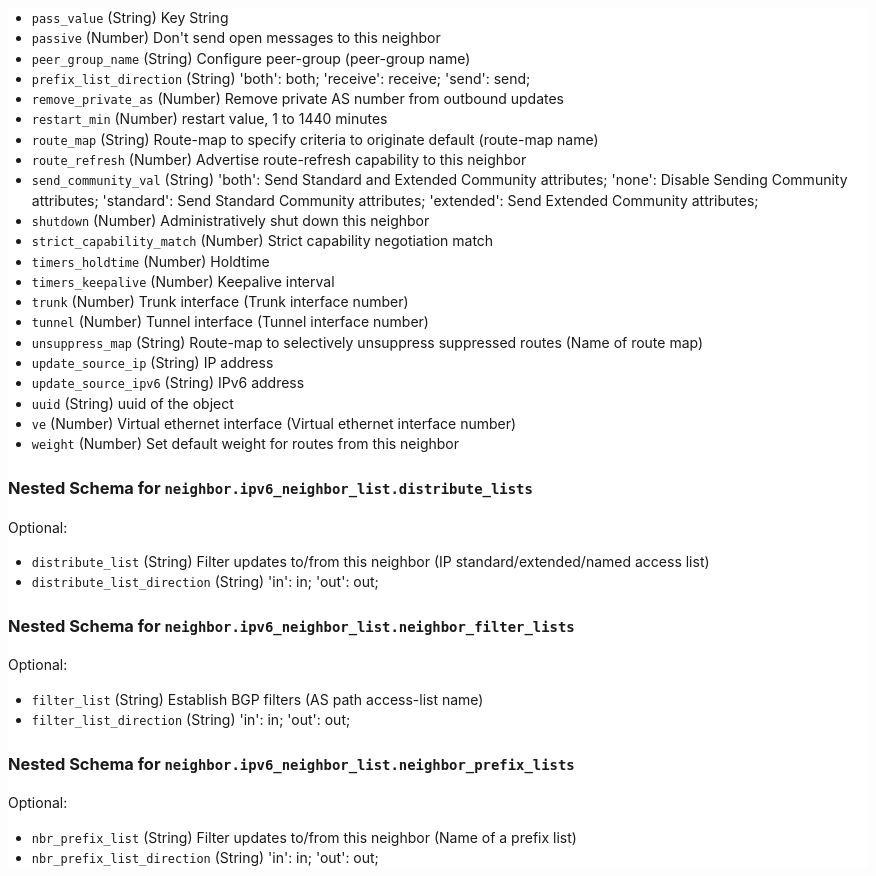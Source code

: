 - `pass_value` (String) Key String
- `passive` (Number) Don't send open messages to this neighbor
- `peer_group_name` (String) Configure peer-group (peer-group name)
- `prefix_list_direction` (String) 'both': both; 'receive': receive; 'send': send;
- `remove_private_as` (Number) Remove private AS number from outbound updates
- `restart_min` (Number) restart value, 1 to 1440 minutes
- `route_map` (String) Route-map to specify criteria to originate default (route-map name)
- `route_refresh` (Number) Advertise route-refresh capability to this neighbor
- `send_community_val` (String) 'both': Send Standard and Extended Community attributes; 'none': Disable Sending Community attributes; 'standard': Send Standard Community attributes; 'extended': Send Extended Community attributes;
- `shutdown` (Number) Administratively shut down this neighbor
- `strict_capability_match` (Number) Strict capability negotiation match
- `timers_holdtime` (Number) Holdtime
- `timers_keepalive` (Number) Keepalive interval
- `trunk` (Number) Trunk interface (Trunk interface number)
- `tunnel` (Number) Tunnel interface (Tunnel interface number)
- `unsuppress_map` (String) Route-map to selectively unsuppress suppressed routes (Name of route map)
- `update_source_ip` (String) IP address
- `update_source_ipv6` (String) IPv6 address
- `uuid` (String) uuid of the object
- `ve` (Number) Virtual ethernet interface (Virtual ethernet interface number)
- `weight` (Number) Set default weight for routes from this neighbor

<a id="nestedblock--neighbor--ipv6_neighbor_list--distribute_lists"></a>
### Nested Schema for `neighbor.ipv6_neighbor_list.distribute_lists`

Optional:

- `distribute_list` (String) Filter updates to/from this neighbor (IP standard/extended/named access list)
- `distribute_list_direction` (String) 'in': in; 'out': out;


<a id="nestedblock--neighbor--ipv6_neighbor_list--neighbor_filter_lists"></a>
### Nested Schema for `neighbor.ipv6_neighbor_list.neighbor_filter_lists`

Optional:

- `filter_list` (String) Establish BGP filters (AS path access-list name)
- `filter_list_direction` (String) 'in': in; 'out': out;


<a id="nestedblock--neighbor--ipv6_neighbor_list--neighbor_prefix_lists"></a>
### Nested Schema for `neighbor.ipv6_neighbor_list.neighbor_prefix_lists`

Optional:

- `nbr_prefix_list` (String) Filter updates to/from this neighbor (Name of a prefix list)
- `nbr_prefix_list_direction` (String) 'in': in; 'out': out;
